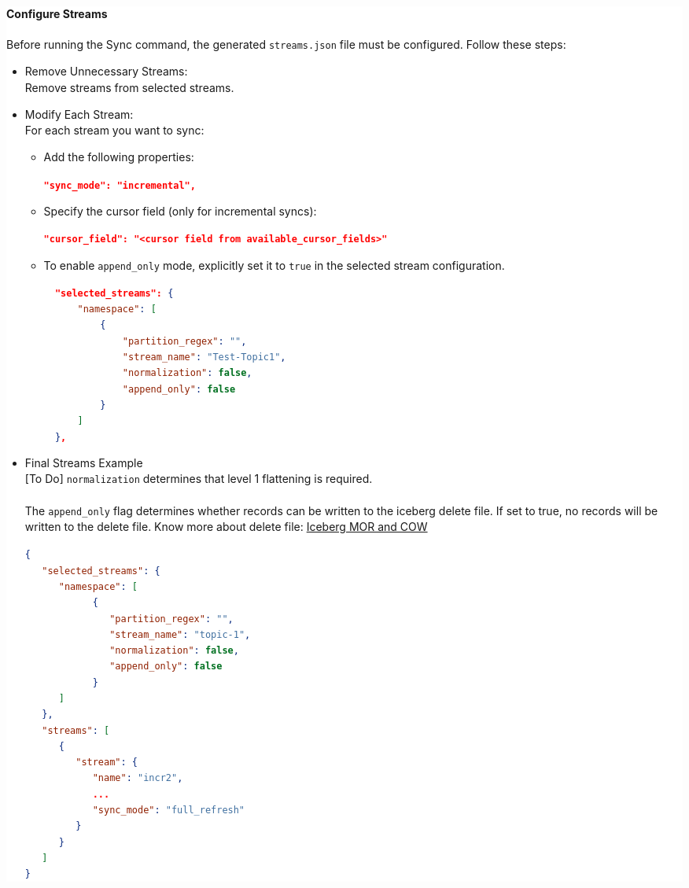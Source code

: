 #### Configure Streams
Before running the Sync command, the generated `streams.json` file must be configured. Follow these steps:
- Remove Unnecessary Streams:<br>
   Remove streams from selected streams.

- Modify Each Stream:<br>
   For each stream you want to sync:<br>
   - Add the following properties:
      ```json
      "sync_mode": "incremental",
      ```
   - Specify the cursor field (only for incremental syncs):
      ```json
      "cursor_field": "<cursor field from available_cursor_fields>"
      ```
   - To enable `append_only` mode, explicitly set it to `true` in the selected stream configuration.
      ```json
        "selected_streams": {
            "namespace": [
                {
                    "partition_regex": "",
                    "stream_name": "Test-Topic1",
                    "normalization": false,
                    "append_only": false
                }
            ]
        },
      ```

- Final Streams Example
<br> [To Do] `normalization` determines that level 1 flattening is required. <br>
<br> The `append_only` flag determines whether records can be written to the iceberg delete file. If set to true, no records will be written to the delete file. Know more about delete file: [Iceberg MOR and COW](https://olake.io/iceberg/mor-vs-cow) <br>
   ```json
   {
      "selected_streams": {
         "namespace": [
               {
                  "partition_regex": "",
                  "stream_name": "topic-1",
                  "normalization": false,
                  "append_only": false
               }
         ]
      },
      "streams": [
         {
            "stream": {
               "name": "incr2",
               ...
               "sync_mode": "full_refresh"
            }
         }
      ]
   }
   ```
